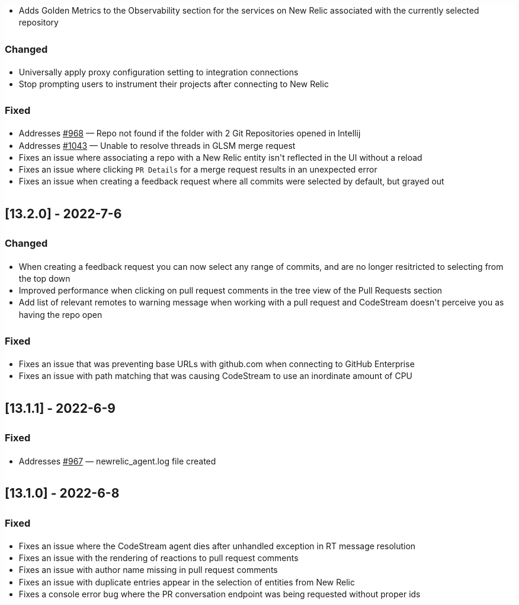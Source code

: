 - Adds Golden Metrics to the Observability section for the services on New Relic associated with the currently selected repository

### Changed

- Universally apply proxy configuration setting to integration connections
- Stop prompting users to instrument their projects after connecting to New Relic

### Fixed

- Addresses [#968](https://github.com/TeamCodeStream/CodeStream/issues/968) &mdash; Repo not found if the folder with 2 Git Repositories opened in Intellij
- Addresses [#1043](https://github.com/TeamCodeStream/CodeStream/issues/1043) &mdash; Unable to resolve threads in GLSM merge request
- Fixes an issue where associating a repo with a New Relic entity isn't reflected in the UI without a reload
- Fixes an issue where clicking `PR Details` for a merge request results in an unexpected error
- Fixes an issue when creating a feedback request where all commits were selected by default, but grayed out

## [13.2.0] - 2022-7-6

### Changed

- When creating a feedback request you can now select any range of commits, and are no longer resitricted to selecting from the top down
- Improved performance when clicking on pull request comments in the tree view of the Pull Requests section
- Add list of relevant remotes to warning message when working with a pull request and CodeStream doesn't perceive you as having the repo open

### Fixed

- Fixes an issue that was preventing base URLs with github.com when connecting to GitHub Enterprise
- Fixes an issue with path matching that was causing CodeStream to use an inordinate amount of CPU

## [13.1.1] - 2022-6-9

### Fixed

- Addresses [#967](https://github.com/TeamCodeStream/CodeStream/issues/967) &mdash; newrelic_agent.log file created

## [13.1.0] - 2022-6-8

### Fixed

- Fixes an issue where the CodeStream agent dies after unhandled exception in RT message resolution
- Fixes an issue with the rendering of reactions to pull request comments
- Fixes an issue with author name missing in pull request comments
- Fixes an issue with duplicate entries appear in the selection of entities from New Relic
- Fixes a console error bug where the PR conversation endpoint was being requested without proper ids
